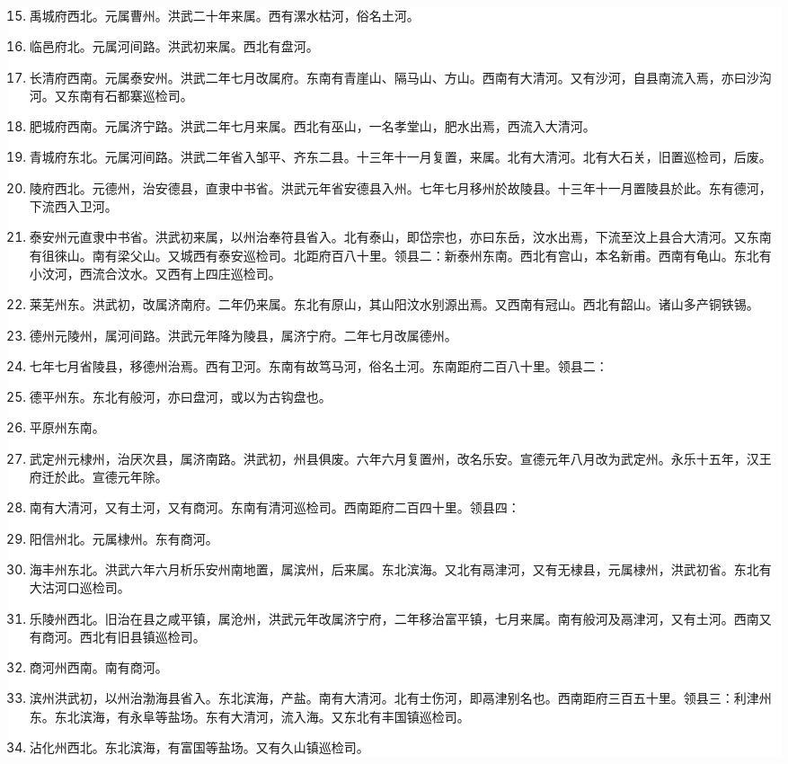 15. <span id="志第十七_地理二-山东山西-15"></span>
禹城府西北。元属曹州。洪武二十年来属。西有漯水枯河，俗名土河。

16. <span id="志第十七_地理二-山东山西-16"></span>
临邑府北。元属河间路。洪武初来属。西北有盘河。

17. <span id="志第十七_地理二-山东山西-17"></span>
长清府西南。元属泰安州。洪武二年七月改属府。东南有青崖山、隔马山、方山。西南有大清河。又有沙河，自县南流入焉，亦曰沙沟河。又东南有石都寨巡检司。

18. <span id="志第十七_地理二-山东山西-18"></span>
肥城府西南。元属济宁路。洪武二年七月来属。西北有巫山，一名孝堂山，肥水出焉，西流入大清河。

19. <span id="志第十七_地理二-山东山西-19"></span>
青城府东北。元属河间路。洪武二年省入邹平、齐东二县。十三年十一月复置，来属。北有大清河。北有大石关，旧置巡检司，后废。

20. <span id="志第十七_地理二-山东山西-20"></span>
陵府西北。元德州，治安德县，直隶中书省。洪武元年省安德县入州。七年七月移州於故陵县。十三年十一月置陵县於此。东有德河，下流西入卫河。

21. <span id="志第十七_地理二-山东山西-21"></span>
泰安州元直隶中书省。洪武初来属，以州治奉符县省入。北有泰山，即岱宗也，亦曰东岳，汶水出焉，下流至汶上县合大清河。又东南有徂徠山。南有梁父山。又城西有泰安巡检司。北距府百八十里。领县二：新泰州东南。西北有宫山，本名新甫。西南有龟山。东北有小汶河，西流合汶水。又西有上四庄巡检司。

22. <span id="志第十七_地理二-山东山西-22"></span>
莱芜州东。洪武初，改属济南府。二年仍来属。东北有原山，其山阳汶水别源出焉。又西南有冠山。西北有韶山。诸山多产铜铁锡。

23. <span id="志第十七_地理二-山东山西-23"></span>
德州元陵州，属河间路。洪武元年降为陵县，属济宁府。二年七月改属德州。

24. <span id="志第十七_地理二-山东山西-24"></span>
七年七月省陵县，移德州治焉。西有卫河。东南有故笃马河，俗名土河。东南距府二百八十里。领县二：

25. <span id="志第十七_地理二-山东山西-25"></span>
德平州东。东北有般河，亦曰盘河，或以为古钩盘也。

26. <span id="志第十七_地理二-山东山西-26"></span>
平原州东南。

27. <span id="志第十七_地理二-山东山西-27"></span>
武定州元棣州，治厌次县，属济南路。洪武初，州县俱废。六年六月复置州，改名乐安。宣德元年八月改为武定州。永乐十五年，汉王府迁於此。宣德元年除。

28. <span id="志第十七_地理二-山东山西-28"></span>
南有大清河，又有土河，又有商河。东南有清河巡检司。西南距府二百四十里。领县四：

29. <span id="志第十七_地理二-山东山西-29"></span>
阳信州北。元属棣州。东有商河。

30. <span id="志第十七_地理二-山东山西-30"></span>
海丰州东北。洪武六年六月析乐安州南地置，属滨州，后来属。东北滨海。又北有鬲津河，又有无棣县，元属棣州，洪武初省。东北有大沽河口巡检司。

31. <span id="志第十七_地理二-山东山西-31"></span>
乐陵州西北。旧治在县之咸平镇，属沧州，洪武元年改属济宁府，二年移治富平镇，七月来属。南有般河及鬲津河，又有土河。西南又有商河。西北有旧县镇巡检司。

32. <span id="志第十七_地理二-山东山西-32"></span>
商河州西南。南有商河。

33. <span id="志第十七_地理二-山东山西-33"></span>
滨州洪武初，以州治渤海县省入。东北滨海，产盐。南有大清河。北有士伤河，即鬲津别名也。西南距府三百五十里。领县三：利津州东。东北滨海，有永阜等盐场。东有大清河，流入海。又东北有丰国镇巡检司。

34. <span id="志第十七_地理二-山东山西-34"></span>
沾化州西北。东北滨海，有富国等盐场。又有久山镇巡检司。
